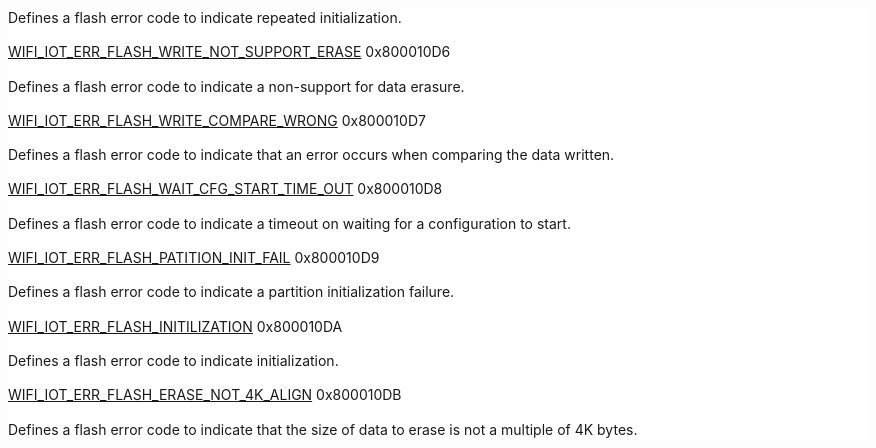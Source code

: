 <td class="cellrowborder" valign="top" width="50%" headers="mcps1.1.3.1.2 "><p id="p235045007090252"><a name="p235045007090252"></a><a name="p235045007090252"></a>Defines a flash error code to indicate repeated initialization. </p>
</td>
</tr>
<tr id="row1450946625090252"><td class="cellrowborder" valign="top" width="50%" headers="mcps1.1.3.1.1 "><p id="p930148683090252"><a name="p930148683090252"></a><a name="p930148683090252"></a><a href="wifiiot.md#ga4b2d2f87ed5fbd5dae380b1faf41b4b8">WIFI_IOT_ERR_FLASH_WRITE_NOT_SUPPORT_ERASE</a>   0x800010D6</p>
</td>
<td class="cellrowborder" valign="top" width="50%" headers="mcps1.1.3.1.2 "><p id="p1914965813090252"><a name="p1914965813090252"></a><a name="p1914965813090252"></a>Defines a flash error code to indicate a non-support for data erasure. </p>
</td>
</tr>
<tr id="row316112010090252"><td class="cellrowborder" valign="top" width="50%" headers="mcps1.1.3.1.1 "><p id="p1660380073090252"><a name="p1660380073090252"></a><a name="p1660380073090252"></a><a href="wifiiot.md#ga93d94962d03d6551b528e1a65760a43c">WIFI_IOT_ERR_FLASH_WRITE_COMPARE_WRONG</a>   0x800010D7</p>
</td>
<td class="cellrowborder" valign="top" width="50%" headers="mcps1.1.3.1.2 "><p id="p1224761354090252"><a name="p1224761354090252"></a><a name="p1224761354090252"></a>Defines a flash error code to indicate that an error occurs when comparing the data written. </p>
</td>
</tr>
<tr id="row342076249090252"><td class="cellrowborder" valign="top" width="50%" headers="mcps1.1.3.1.1 "><p id="p1723098542090252"><a name="p1723098542090252"></a><a name="p1723098542090252"></a><a href="wifiiot.md#gaff332b79601f3f3ed37fe184fe797fba">WIFI_IOT_ERR_FLASH_WAIT_CFG_START_TIME_OUT</a>   0x800010D8</p>
</td>
<td class="cellrowborder" valign="top" width="50%" headers="mcps1.1.3.1.2 "><p id="p702722665090252"><a name="p702722665090252"></a><a name="p702722665090252"></a>Defines a flash error code to indicate a timeout on waiting for a configuration to start. </p>
</td>
</tr>
<tr id="row1958963179090252"><td class="cellrowborder" valign="top" width="50%" headers="mcps1.1.3.1.1 "><p id="p1698896043090252"><a name="p1698896043090252"></a><a name="p1698896043090252"></a><a href="wifiiot.md#ga5ee3d72623a4d33d3d0373578a3a2361">WIFI_IOT_ERR_FLASH_PATITION_INIT_FAIL</a>   0x800010D9</p>
</td>
<td class="cellrowborder" valign="top" width="50%" headers="mcps1.1.3.1.2 "><p id="p2051082785090252"><a name="p2051082785090252"></a><a name="p2051082785090252"></a>Defines a flash error code to indicate a partition initialization failure. </p>
</td>
</tr>
<tr id="row1334970879090252"><td class="cellrowborder" valign="top" width="50%" headers="mcps1.1.3.1.1 "><p id="p50347333090252"><a name="p50347333090252"></a><a name="p50347333090252"></a><a href="wifiiot.md#gac104ab385c136cf5eaf40f7dc51f81cd">WIFI_IOT_ERR_FLASH_INITILIZATION</a>   0x800010DA</p>
</td>
<td class="cellrowborder" valign="top" width="50%" headers="mcps1.1.3.1.2 "><p id="p151339683090252"><a name="p151339683090252"></a><a name="p151339683090252"></a>Defines a flash error code to indicate initialization. </p>
</td>
</tr>
<tr id="row770811803090252"><td class="cellrowborder" valign="top" width="50%" headers="mcps1.1.3.1.1 "><p id="p1541666741090252"><a name="p1541666741090252"></a><a name="p1541666741090252"></a><a href="wifiiot.md#gaa7e9a59dbe5dea2a9bf0c31da1c3cc10">WIFI_IOT_ERR_FLASH_ERASE_NOT_4K_ALIGN</a>   0x800010DB</p>
</td>
<td class="cellrowborder" valign="top" width="50%" headers="mcps1.1.3.1.2 "><p id="p1642701261090252"><a name="p1642701261090252"></a><a name="p1642701261090252"></a>Defines a flash error code to indicate that the size of data to erase is not a multiple of 4K bytes. </p>
</td>
</tr>